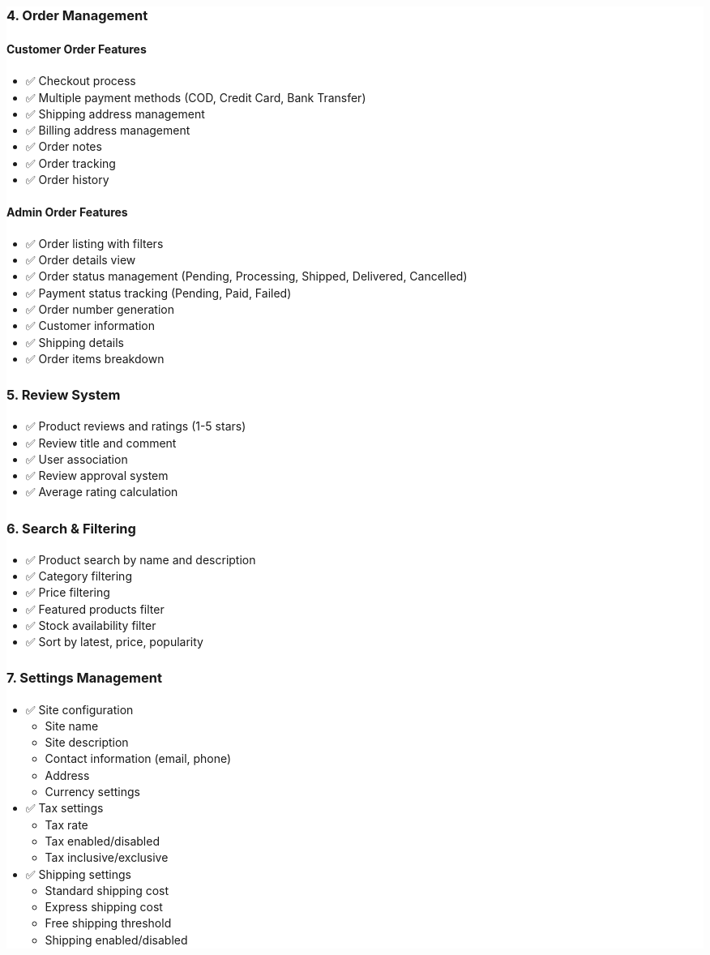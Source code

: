 ### 4. Order Management

#### Customer Order Features
- ✅ Checkout process
- ✅ Multiple payment methods (COD, Credit Card, Bank Transfer)
- ✅ Shipping address management
- ✅ Billing address management
- ✅ Order notes
- ✅ Order tracking
- ✅ Order history

#### Admin Order Features
- ✅ Order listing with filters
- ✅ Order details view
- ✅ Order status management (Pending, Processing, Shipped, Delivered, Cancelled)
- ✅ Payment status tracking (Pending, Paid, Failed)
- ✅ Order number generation
- ✅ Customer information
- ✅ Shipping details
- ✅ Order items breakdown

### 5. Review System

- ✅ Product reviews and ratings (1-5 stars)
- ✅ Review title and comment
- ✅ User association
- ✅ Review approval system
- ✅ Average rating calculation

### 6. Search & Filtering

- ✅ Product search by name and description
- ✅ Category filtering
- ✅ Price filtering
- ✅ Featured products filter
- ✅ Stock availability filter
- ✅ Sort by latest, price, popularity

### 7. Settings Management

- ✅ Site configuration
  - Site name
  - Site description
  - Contact information (email, phone)
  - Address
  - Currency settings
- ✅ Tax settings
  - Tax rate
  - Tax enabled/disabled
  - Tax inclusive/exclusive
- ✅ Shipping settings
  - Standard shipping cost
  - Express shipping cost
  - Free shipping threshold
  - Shipping enabled/disabled
